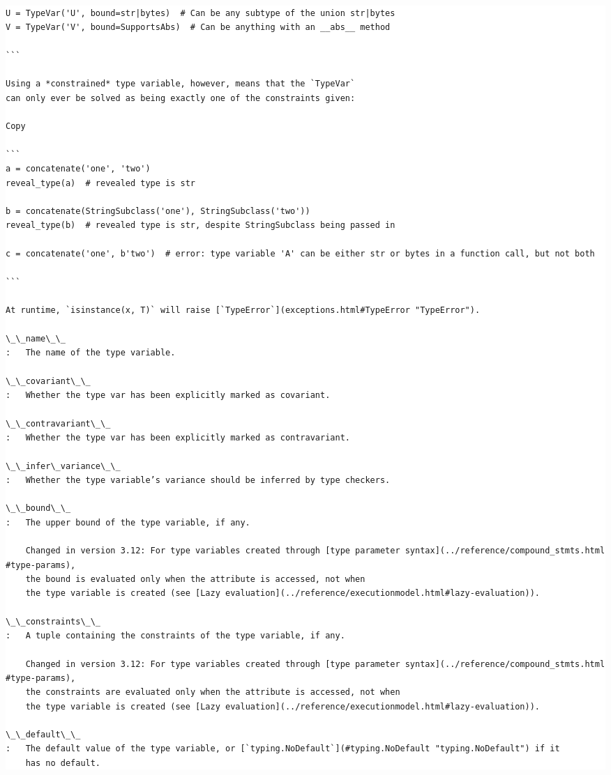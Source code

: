     U = TypeVar('U', bound=str|bytes)  # Can be any subtype of the union str|bytes
    V = TypeVar('V', bound=SupportsAbs)  # Can be anything with an __abs__ method

    ```

    Using a *constrained* type variable, however, means that the `TypeVar`
    can only ever be solved as being exactly one of the constraints given:

    Copy

    ```
    a = concatenate('one', 'two')
    reveal_type(a)  # revealed type is str

    b = concatenate(StringSubclass('one'), StringSubclass('two'))
    reveal_type(b)  # revealed type is str, despite StringSubclass being passed in

    c = concatenate('one', b'two')  # error: type variable 'A' can be either str or bytes in a function call, but not both

    ```

    At runtime, `isinstance(x, T)` will raise [`TypeError`](exceptions.html#TypeError "TypeError").

    \_\_name\_\_
    :   The name of the type variable.

    \_\_covariant\_\_
    :   Whether the type var has been explicitly marked as covariant.

    \_\_contravariant\_\_
    :   Whether the type var has been explicitly marked as contravariant.

    \_\_infer\_variance\_\_
    :   Whether the type variable’s variance should be inferred by type checkers.

    \_\_bound\_\_
    :   The upper bound of the type variable, if any.

        Changed in version 3.12: For type variables created through [type parameter syntax](../reference/compound_stmts.html#type-params),
        the bound is evaluated only when the attribute is accessed, not when
        the type variable is created (see [Lazy evaluation](../reference/executionmodel.html#lazy-evaluation)).

    \_\_constraints\_\_
    :   A tuple containing the constraints of the type variable, if any.

        Changed in version 3.12: For type variables created through [type parameter syntax](../reference/compound_stmts.html#type-params),
        the constraints are evaluated only when the attribute is accessed, not when
        the type variable is created (see [Lazy evaluation](../reference/executionmodel.html#lazy-evaluation)).

    \_\_default\_\_
    :   The default value of the type variable, or [`typing.NoDefault`](#typing.NoDefault "typing.NoDefault") if it
        has no default.
